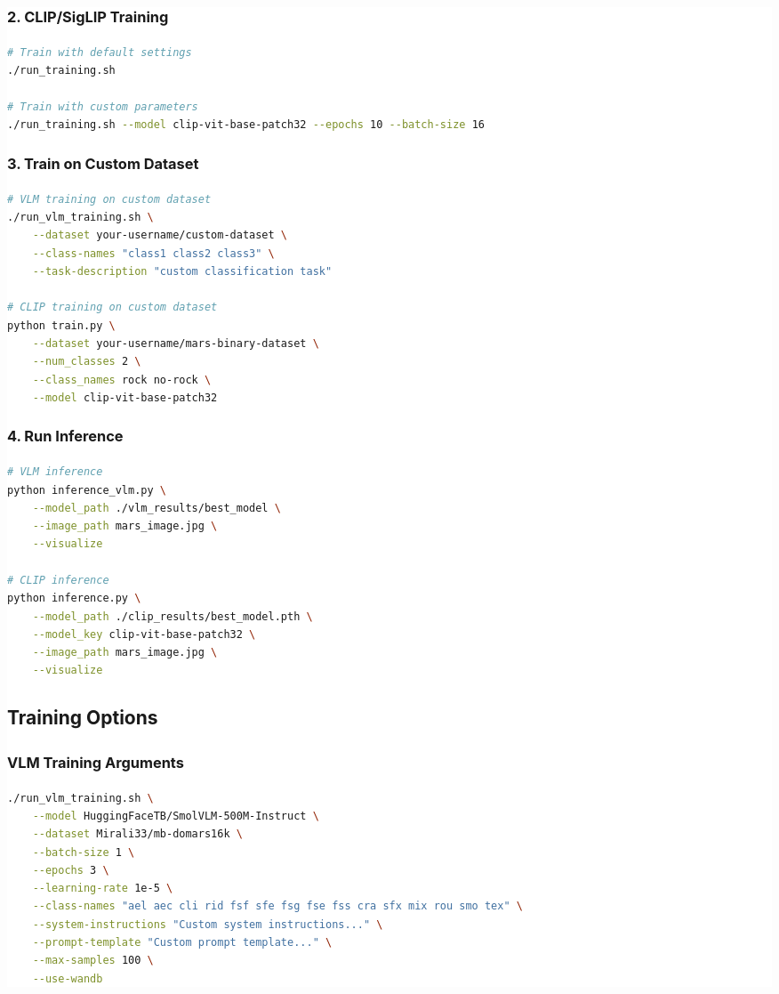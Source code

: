 ### 2. CLIP/SigLIP Training

```bash
# Train with default settings
./run_training.sh

# Train with custom parameters
./run_training.sh --model clip-vit-base-patch32 --epochs 10 --batch-size 16
```

### 3. Train on Custom Dataset

```bash
# VLM training on custom dataset
./run_vlm_training.sh \
    --dataset your-username/custom-dataset \
    --class-names "class1 class2 class3" \
    --task-description "custom classification task"

# CLIP training on custom dataset
python train.py \
    --dataset your-username/mars-binary-dataset \
    --num_classes 2 \
    --class_names rock no-rock \
    --model clip-vit-base-patch32
```

### 4. Run Inference

```bash
# VLM inference
python inference_vlm.py \
    --model_path ./vlm_results/best_model \
    --image_path mars_image.jpg \
    --visualize

# CLIP inference
python inference.py \
    --model_path ./clip_results/best_model.pth \
    --model_key clip-vit-base-patch32 \
    --image_path mars_image.jpg \
    --visualize
```

## Training Options

### VLM Training Arguments

```bash
./run_vlm_training.sh \
    --model HuggingFaceTB/SmolVLM-500M-Instruct \
    --dataset Mirali33/mb-domars16k \
    --batch-size 1 \
    --epochs 3 \
    --learning-rate 1e-5 \
    --class-names "ael aec cli rid fsf sfe fsg fse fss cra sfx mix rou smo tex" \
    --system-instructions "Custom system instructions..." \
    --prompt-template "Custom prompt template..." \
    --max-samples 100 \
    --use-wandb
```
